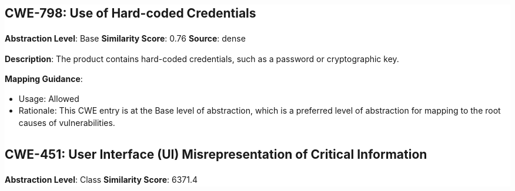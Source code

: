 ## CWE-798: Use of Hard-coded Credentials
**Abstraction Level**: Base
**Similarity Score**: 0.76
**Source**: dense

**Description**:
The product contains hard-coded credentials, such as a password or cryptographic key.

**Mapping Guidance**:
- Usage: Allowed
- Rationale: This CWE entry is at the Base level of abstraction, which is a preferred level of abstraction for mapping to the root causes of vulnerabilities.

## CWE-451: User Interface (UI) Misrepresentation of Critical Information
**Abstraction Level**: Class
**Similarity Score**: 6371.4